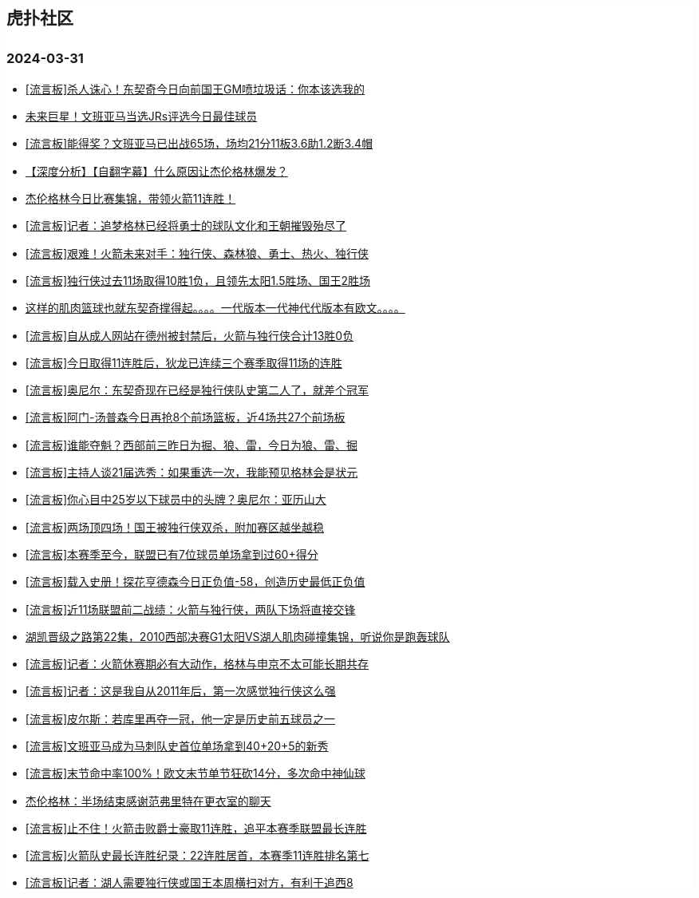 ## 虎扑社区 
### 2024-03-31

+ [[流言板]杀人诛心！东契奇今日向前国王GM喷垃圾话：你本该选我的](https://bbs.hupu.com/625517759.html)

+ [未来巨星！文班亚马当选JRs评选今日最佳球员](https://bbs.hupu.com/625519111.html)

+ [[流言板]能得奖？文班亚马已出战65场，场均21分11板3.6助1.2断3.4帽](https://bbs.hupu.com/625516244.html)

+ [【深度分析】【自翻字幕】什么原因让杰伦格林爆发？](https://bbs.hupu.com/625518058.html)

+ [杰伦格林今日比赛集锦，带领火箭11连胜！](https://bbs.hupu.com/625512485.html)

+ [[流言板]记者：追梦格林已经将勇士的球队文化和王朝摧毁殆尽了](https://bbs.hupu.com/625520533.html)

+ [[流言板]艰难！火箭未来对手：独行侠、森林狼、勇士、热火、独行侠](https://bbs.hupu.com/625515562.html)

+ [[流言板]独行侠过去11场取得10胜1负，且领先太阳1.5胜场、国王2胜场](https://bbs.hupu.com/625516592.html)

+ [这样的肌肉篮球也就东契奇撑得起。。。。一代版本一代神代代版本有欧文。。。。](https://bbs.hupu.com/625517361.html)

+ [[流言板]自从成人网站在德州被封禁后，火箭与独行侠合计13胜0负](https://bbs.hupu.com/625514453.html)

+ [[流言板]今日取得11连胜后，狄龙已连续三个赛季取得11场的连胜](https://bbs.hupu.com/625515532.html)

+ [[流言板]奥尼尔：东契奇现在已经是独行侠队史第二人了，就差个冠军](https://bbs.hupu.com/625520203.html)

+ [[流言板]阿门-汤普森今日再抢8个前场篮板，近4场共27个前场板](https://bbs.hupu.com/625515409.html)

+ [[流言板]谁能夺魁？西部前三昨日为掘、狼、雷，今日为狼、雷、掘](https://bbs.hupu.com/625516741.html)

+ [[流言板]主持人谈21届选秀：如果重选一次，我能预见格林会是状元](https://bbs.hupu.com/625520720.html)

+ [[流言板]你心目中25岁以下球员中的头牌？奥尼尔：亚历山大](https://bbs.hupu.com/625520259.html)

+ [[流言板]两场顶四场！国王被独行侠双杀，附加赛区越坐越稳](https://bbs.hupu.com/625518701.html)

+ [[流言板]本赛季至今，联盟已有7位球员单场拿到过60+得分](https://bbs.hupu.com/625520440.html)

+ [[流言板]载入史册！探花亨德森今日正负值-58，创造历史最低正负值](https://bbs.hupu.com/625509237.html)

+ [[流言板]近11场联盟前二战绩：火箭与独行侠，两队下场将直接交锋](https://bbs.hupu.com/625520322.html)

+ [湖凯晋级之路第22集，2010西部决赛G1太阳VS湖人肌肉碰撞集锦，听说你是跑轰球队](https://bbs.hupu.com/625518148.html)

+ [[流言板]记者：火箭休赛期必有大动作，格林与申京不太可能长期共存](https://bbs.hupu.com/625520850.html)

+ [[流言板]记者：这是我自从2011年后，第一次感觉独行侠这么强](https://bbs.hupu.com/625514616.html)

+ [[流言板]皮尔斯：若库里再夺一冠，他一定是历史前五球员之一](https://bbs.hupu.com/625515248.html)

+ [[流言板]文班亚马成为马刺队史首位单场拿到40+20+5的新秀](https://bbs.hupu.com/625520143.html)

+ [[流言板]末节命中率100%！欧文末节单节狂砍14分，多次命中神仙球](https://bbs.hupu.com/625512874.html)

+ [杰伦格林：半场结束感谢范弗里特在更衣室的聊天](https://bbs.hupu.com/625517215.html)

+ [[流言板]止不住！火箭击败爵士豪取11连胜，追平本赛季联盟最长连胜](https://bbs.hupu.com/625511526.html)

+ [[流言板]火箭队史最长连胜纪录：22连胜居首，本赛季11连胜排名第七](https://bbs.hupu.com/625520892.html)

+ [[流言板]记者：湖人需要独行侠或国王本周横扫对方，有利于追西8](https://bbs.hupu.com/625512952.html)

